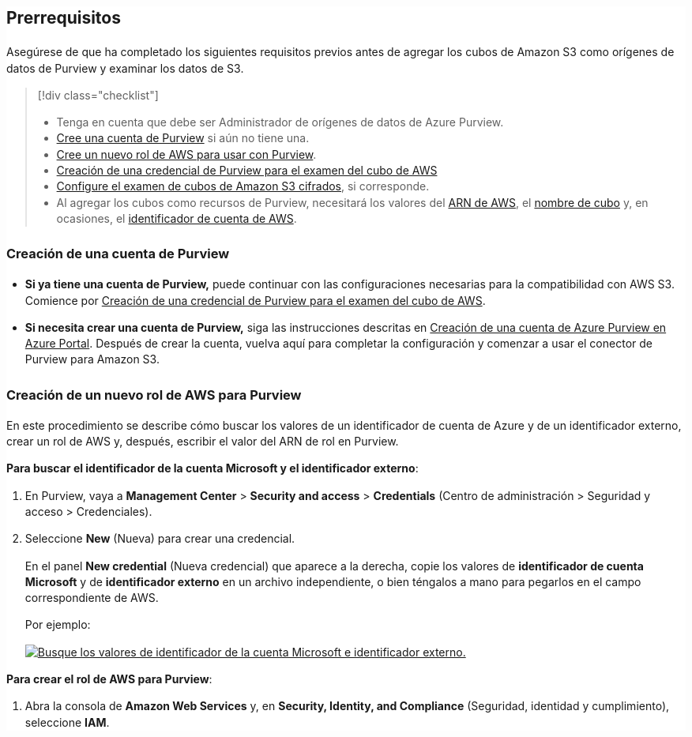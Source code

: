 ## <a name="prerequisites"></a>Prerrequisitos

Asegúrese de que ha completado los siguientes requisitos previos antes de agregar los cubos de Amazon S3 como orígenes de datos de Purview y examinar los datos de S3.

> [!div class="checklist"]
> * Tenga en cuenta que debe ser Administrador de orígenes de datos de Azure Purview.
> * [Cree una cuenta de Purview](#create-a-purview-account) si aún no tiene una.
> * [Cree un nuevo rol de AWS para usar con Purview](#create-a-new-aws-role-for-purview).
> * [Creación de una credencial de Purview para el examen del cubo de AWS](#create-a-purview-credential-for-your-aws-s3-scan)
> * [Configure el examen de cubos de Amazon S3 cifrados](#configure-scanning-for-encrypted-amazon-s3-buckets), si corresponde.
> * Al agregar los cubos como recursos de Purview, necesitará los valores del [ARN de AWS](#retrieve-your-new-role-arn), el [nombre de cubo](#retrieve-your-amazon-s3-bucket-name) y, en ocasiones, el [identificador de cuenta de AWS](#locate-your-aws-account-id).

### <a name="create-a-purview-account"></a>Creación de una cuenta de Purview

- **Si ya tiene una cuenta de Purview,** puede continuar con las configuraciones necesarias para la compatibilidad con AWS S3. Comience por [Creación de una credencial de Purview para el examen del cubo de AWS](#create-a-purview-credential-for-your-aws-s3-scan).

- **Si necesita crear una cuenta de Purview,** siga las instrucciones descritas en [Creación de una cuenta de Azure Purview en Azure Portal](create-catalog-portal.md). Después de crear la cuenta, vuelva aquí para completar la configuración y comenzar a usar el conector de Purview para Amazon S3.

### <a name="create-a-new-aws-role-for-purview"></a>Creación de un nuevo rol de AWS para Purview

En este procedimiento se describe cómo buscar los valores de un identificador de cuenta de Azure y de un identificador externo, crear un rol de AWS y, después, escribir el valor del ARN de rol en Purview.

**Para buscar el identificador de la cuenta Microsoft y el identificador externo**:

1. En Purview, vaya a **Management Center** > **Security and access** > **Credentials** (Centro de administración > Seguridad y acceso > Credenciales).

1. Seleccione **New** (Nueva) para crear una credencial.

    En el panel **New credential** (Nueva credencial) que aparece a la derecha, copie los valores de **identificador de cuenta Microsoft** y de **identificador externo** en un archivo independiente, o bien téngalos a mano para pegarlos en el campo correspondiente de AWS.

    Por ejemplo:

    [![Busque los valores de identificador de la cuenta Microsoft e identificador externo.](./media/register-scan-amazon-s3/locate-account-id-external-id.png) ](./media/register-scan-amazon-s3/locate-account-id-external-id.png#lightbox)


**Para crear el rol de AWS para Purview**:

1.  Abra la consola de **Amazon Web Services** y, en **Security, Identity, and Compliance** (Seguridad, identidad y cumplimiento), seleccione **IAM**.
